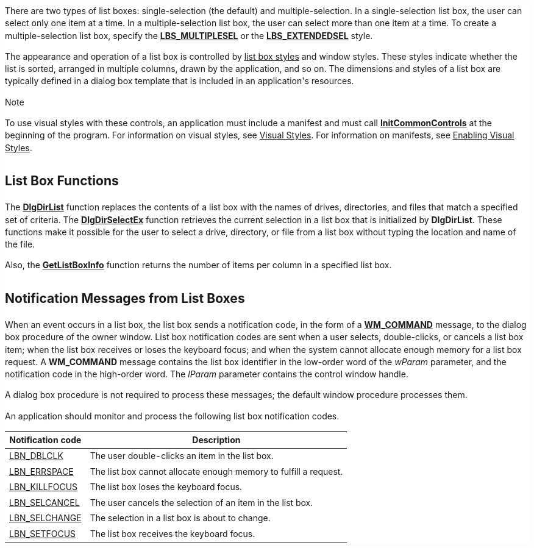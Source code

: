 There are two types of list boxes: single-selection (the default) and multiple-selection. In a single-selection list box, the user can select only one item at a time. In a multiple-selection list box, the user can select more than one item at a time. To create a multiple-selection list box, specify the [**LBS\_MULTIPLESEL**](list-box-styles.md) or the [**LBS\_EXTENDEDSEL**](list-box-styles.md) style.

The appearance and operation of a list box is controlled by [list box styles](list-box-styles.md) and window styles. These styles indicate whether the list is sorted, arranged in multiple columns, drawn by the application, and so on. The dimensions and styles of a list box are typically defined in a dialog box template that is included in an application's resources.

> [!Note]  
> To use visual styles with these controls, an application must include a manifest and must call [**InitCommonControls**](/windows/desktop/api/Commctrl/nf-commctrl-initcommoncontrols) at the beginning of the program. For information on visual styles, see [Visual Styles](themes-overview.md). For information on manifests, see [Enabling Visual Styles](cookbook-overview.md).

 

## List Box Functions

The [**DlgDirList**](/windows/desktop/api/Winuser/nf-winuser-dlgdirlista) function replaces the contents of a list box with the names of drives, directories, and files that match a specified set of criteria. The [**DlgDirSelectEx**](/windows/desktop/api/Winuser/nf-winuser-dlgdirselectexa) function retrieves the current selection in a list box that is initialized by **DlgDirList**. These functions make it possible for the user to select a drive, directory, or file from a list box without typing the location and name of the file.

Also, the [**GetListBoxInfo**](/windows/desktop/api/Winuser/nf-winuser-getlistboxinfo) function returns the number of items per column in a specified list box.

## Notification Messages from List Boxes

When an event occurs in a list box, the list box sends a notification code, in the form of a [**WM\_COMMAND**](https://docs.microsoft.com/windows/desktop/menurc/wm-command) message, to the dialog box procedure of the owner window. List box notification codes are sent when a user selects, double-clicks, or cancels a list box item; when the list box receives or loses the keyboard focus; and when the system cannot allocate enough memory for a list box request. A **WM\_COMMAND** message contains the list box identifier in the low-order word of the *wParam* parameter, and the notification code in the high-order word. The *lParam* parameter contains the control window handle.

A dialog box procedure is not required to process these messages; the default window procedure processes them.

An application should monitor and process the following list box notification codes.



| Notification code                   | Description                                                      |
|-------------------------------------|------------------------------------------------------------------|
| [LBN\_DBLCLK](lbn-dblclk.md)       | The user double-clicks an item in the list box.                  |
| [LBN\_ERRSPACE](lbn-errspace.md)   | The list box cannot allocate enough memory to fulfill a request. |
| [LBN\_KILLFOCUS](lbn-killfocus.md) | The list box loses the keyboard focus.                           |
| [LBN\_SELCANCEL](lbn-selcancel.md) | The user cancels the selection of an item in the list box.       |
| [LBN\_SELCHANGE](lbn-selchange.md) | The selection in a list box is about to change.                  |
| [LBN\_SETFOCUS](lbn-setfocus.md)   | The list box receives the keyboard focus.                        |
